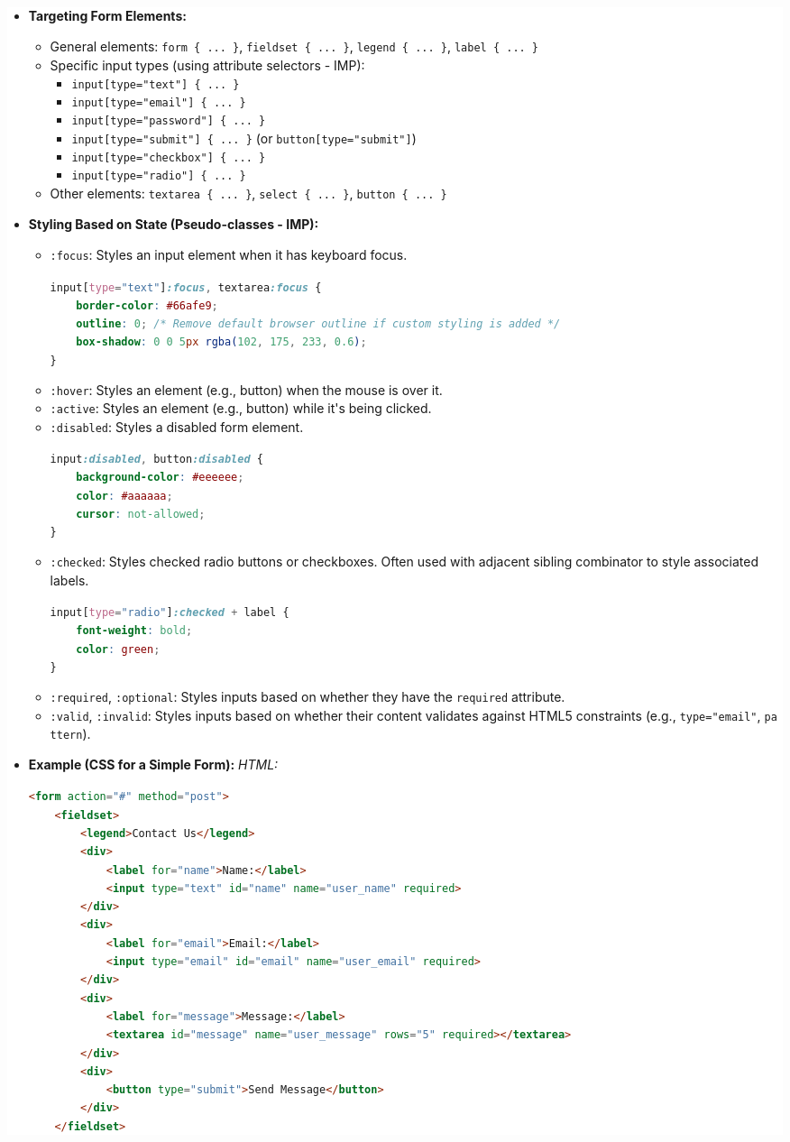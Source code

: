 *   **Targeting Form Elements:**
    *   General elements: `form { ... }`, `fieldset { ... }`, `legend { ... }`, `label { ... }`
    *   Specific input types (using attribute selectors - IMP):
        *   `input[type="text"] { ... }`
        *   `input[type="email"] { ... }`
        *   `input[type="password"] { ... }`
        *   `input[type="submit"] { ... }` (or `button[type="submit"]`)
        *   `input[type="checkbox"] { ... }`
        *   `input[type="radio"] { ... }`
    *   Other elements: `textarea { ... }`, `select { ... }`, `button { ... }`

*   **Styling Based on State (Pseudo-classes - IMP):**
    *   `:focus`: Styles an input element when it has keyboard focus.
        ```css
        input[type="text"]:focus, textarea:focus {
            border-color: #66afe9;
            outline: 0; /* Remove default browser outline if custom styling is added */
            box-shadow: 0 0 5px rgba(102, 175, 233, 0.6);
        }
        ```
    *   `:hover`: Styles an element (e.g., button) when the mouse is over it.
    *   `:active`: Styles an element (e.g., button) while it's being clicked.
    *   `:disabled`: Styles a disabled form element.
        ```css
        input:disabled, button:disabled {
            background-color: #eeeeee;
            color: #aaaaaa;
            cursor: not-allowed;
        }
        ```
    *   `:checked`: Styles checked radio buttons or checkboxes. Often used with adjacent sibling combinator to style associated labels.
        ```css
        input[type="radio"]:checked + label {
            font-weight: bold;
            color: green;
        }
        ```
    *   `:required`, `:optional`: Styles inputs based on whether they have the `required` attribute.
    *   `:valid`, `:invalid`: Styles inputs based on whether their content validates against HTML5 constraints (e.g., `type="email"`, `pattern`).

*   **Example (CSS for a Simple Form):**
    *HTML:*
    ```html
    <form action="#" method="post">
        <fieldset>
            <legend>Contact Us</legend>
            <div>
                <label for="name">Name:</label>
                <input type="text" id="name" name="user_name" required>
            </div>
            <div>
                <label for="email">Email:</label>
                <input type="email" id="email" name="user_email" required>
            </div>
            <div>
                <label for="message">Message:</label>
                <textarea id="message" name="user_message" rows="5" required></textarea>
            </div>
            <div>
                <button type="submit">Send Message</button>
            </div>
        </fieldset>